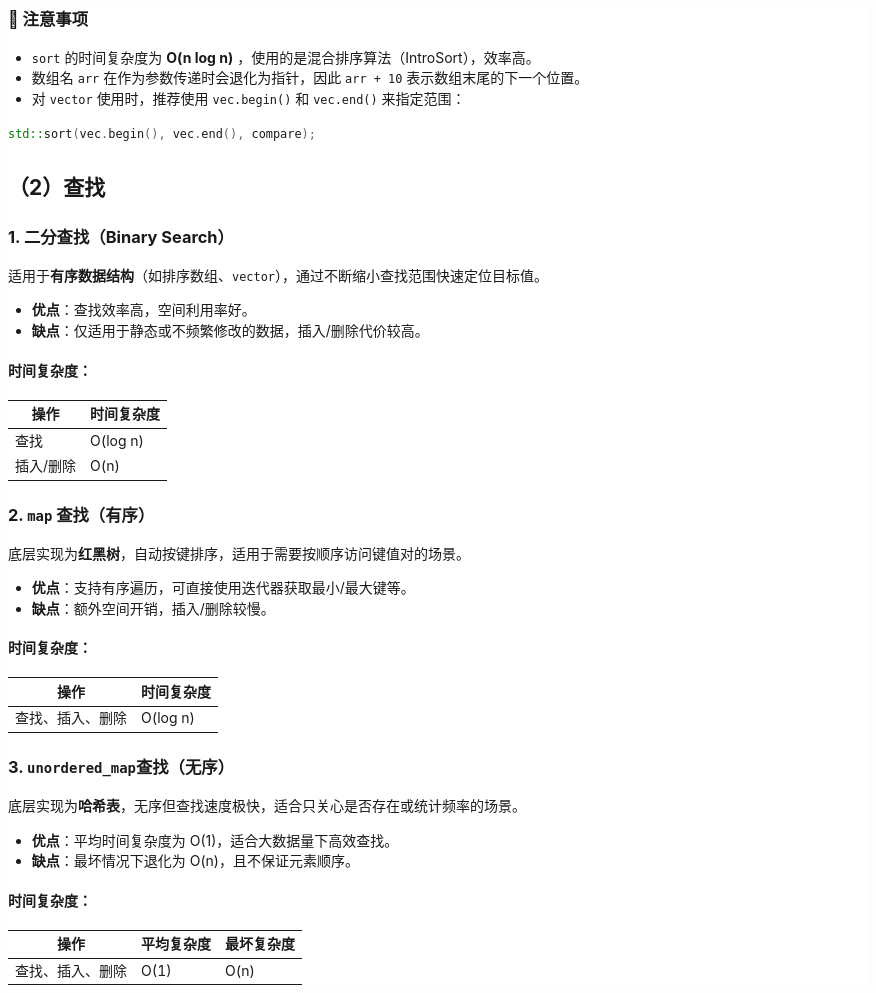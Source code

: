 ### 📌 注意事项

* ​`sort`​ 的时间复杂度为 **O(n log n)** ，使用的是混合排序算法（IntroSort），效率高。
* 数组名 `arr`​ 在作为参数传递时会退化为指针，因此 `arr + 10`​ 表示数组末尾的下一个位置。
* 对 `vector`​ 使用时，推荐使用 `vec.begin()`​ 和 `vec.end()`​ 来指定范围：

```cpp
std::sort(vec.begin(), vec.end(), compare);
```

## （2）查找

### 1. **二分查找（Binary Search）**

适用于**有序数据结构**（如排序数组、`vector`​），通过不断缩小查找范围快速定位目标值。

* **优点**：查找效率高，空间利用率好。
* **缺点**：仅适用于静态或不频繁修改的数据，插入/删除代价较高。

#### 时间复杂度：

|操作|时间复杂度|
| -----------| ------------|
|查找|O(log n)|
|插入/删除|O(n)|

### 2. `map`​ 查找（有序）

底层实现为**红黑树**，自动按键排序，适用于需要按顺序访问键值对的场景。

* **优点**：支持有序遍历，可直接使用迭代器获取最小/最大键等。
* **缺点**：额外空间开销，插入/删除较慢。

#### 时间复杂度：

|操作|时间复杂度|
| ------------------| ------------|
|查找、插入、删除|O(log n)|

### 3. `unordered_map`​ 查找（无序）

底层实现为**哈希表**，无序但查找速度极快，适合只关心是否存在或统计频率的场景。

* **优点**：平均时间复杂度为 O(1)，适合大数据量下高效查找。
* **缺点**：最坏情况下退化为 O(n)，且不保证元素顺序。

#### 时间复杂度：

|操作|平均复杂度|最坏复杂度|
| ------------------| ------------| ------------|
|查找、插入、删除|O(1)|O(n)|
